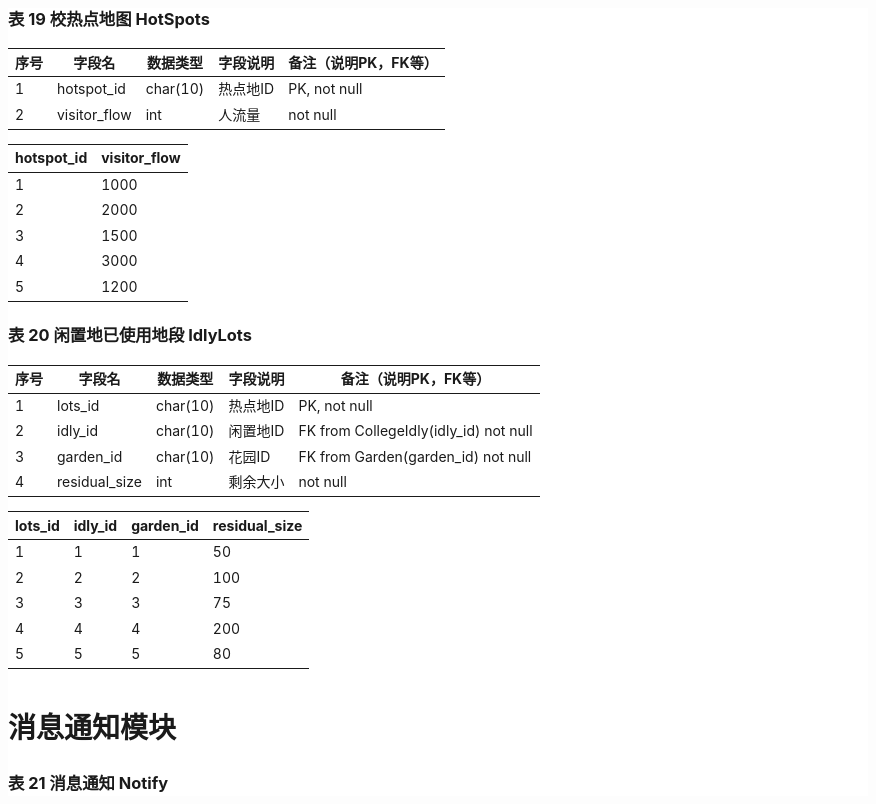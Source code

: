
### 表 19 校热点地图 HotSpots

> 

| 序号 | 字段名            | 数据类型 | 字段说明 | 备注（说明PK，FK等）             |
| ---- | ----------------- | ----------  | -------- | -------------------------------- |
| 1    | hotspot_id        | char(10)    | 热点地ID | PK, not null                     |
| 2    | visitor_flow      | int         | 人流量   |  not null                        |

| hotspot_id | visitor_flow |
| ---------- | ------------ |
| 1          | 1000         |
| 2          | 2000         |
| 3          | 1500         |
| 4          | 3000         |
| 5          | 1200         |


### 表 20 闲置地已使用地段 IdlyLots

> 

| 序号 | 字段名            | 数据类型 | 字段说明 | 备注（说明PK，FK等）             |
| ---- | ----------------- | ----------  | -------- | -------------------------------- |
| 1    | lots_id           | char(10)    | 热点地ID | PK, not null                     |
| 2    | idly_id           | char(10)    | 闲置地ID | FK from CollegeIdly(idly_id) not null |
| 3    | garden_id         | char(10)    | 花园ID   | FK from Garden(garden_id) not null |
| 4    | residual_size     | int         | 剩余大小 | not null                         |

| lots_id | idly_id | garden_id | residual_size |
| ------- | ------- | --------- | ------------- |
| 1    | 1       | 1      | 50            |
| 2    | 2       | 2      | 100           |
| 3    | 3       | 3      | 75            |
| 4    | 4       | 4      | 200           |
| 5    | 5       | 5      | 80            |

# 消息通知模块

### 表 21 消息通知 Notify
